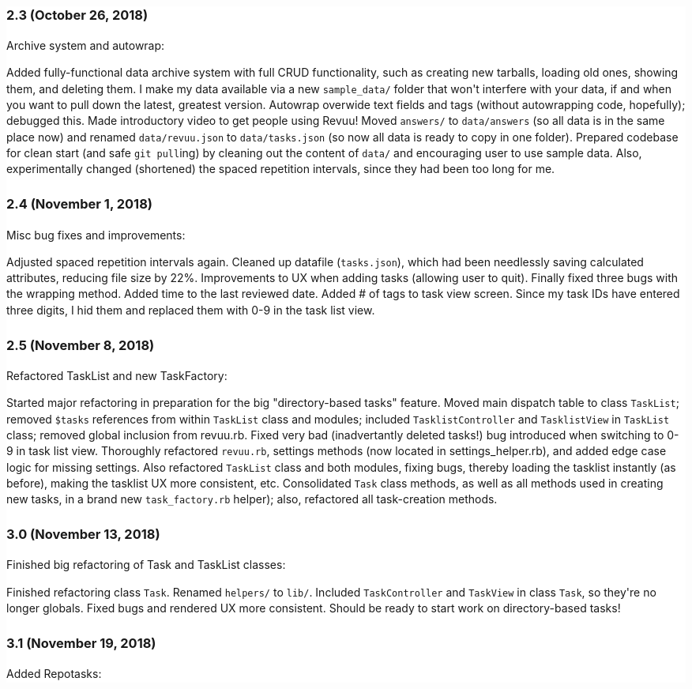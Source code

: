 ### 2.3 (October 26, 2018)
Archive system and autowrap:

Added fully-functional data archive system with full CRUD functionality, such
as creating new tarballs, loading old ones, showing them, and deleting them.
I make my data available via a new `sample_data/` folder that won't interfere
with your data, if and when you want to pull down the latest, greatest version.
Autowrap overwide text fields and tags (without autowrapping code, hopefully);
debugged this. Made introductory video to get people using Revuu! Moved
`answers/` to `data/answers` (so all data is in the same place now) and renamed
`data/revuu.json` to `data/tasks.json` (so now all data is ready to copy in one
folder). Prepared codebase for clean start (and safe `git pull`ing) by cleaning
out the content of `data/` and encouraging user to use sample data. Also,
experimentally changed (shortened) the spaced repetition intervals, since they
had been too long for me.

### 2.4 (November 1, 2018)
Misc bug fixes and improvements:

Adjusted spaced repetition intervals again. Cleaned up datafile (`tasks.json`),
which had been needlessly saving calculated attributes, reducing file size by
22%. Improvements to UX when adding tasks (allowing user to quit). Finally
fixed three bugs with the wrapping method. Added time to the last reviewed
date. Added # of tags to task view screen. Since my task IDs have entered three
digits, I hid them and replaced them with 0-9 in the task list view.

### 2.5 (November 8, 2018)
Refactored TaskList and new TaskFactory:

Started major refactoring in preparation for the big "directory-based tasks"
feature. Moved main dispatch table to class `TaskList`; removed `$tasks`
references from within `TaskList` class and modules; included
`TasklistController` and `TasklistView` in `TaskList` class; removed global
inclusion from revuu.rb. Fixed very bad (inadvertantly deleted tasks!) bug
introduced when switching to 0-9 in task list view. Thoroughly refactored
`revuu.rb`, settings methods (now located in settings_helper.rb), and added
edge case logic for missing settings. Also refactored `TaskList` class and
both modules, fixing bugs, thereby loading the tasklist instantly (as before),
making the tasklist UX more consistent, etc. Consolidated `Task` class methods,
as well as all methods used in creating new tasks, in a brand new
`task_factory.rb` helper); also, refactored all task-creation methods.

### 3.0 (November 13, 2018)
Finished big refactoring of Task and TaskList classes:

Finished refactoring class `Task`. Renamed `helpers/` to `lib/`. Included
`TaskController` and `TaskView` in class `Task`, so they're no longer globals.
Fixed bugs and rendered UX more consistent. Should be ready to start work on
directory-based tasks!

### 3.1 (November 19, 2018)
Added Repotasks:

